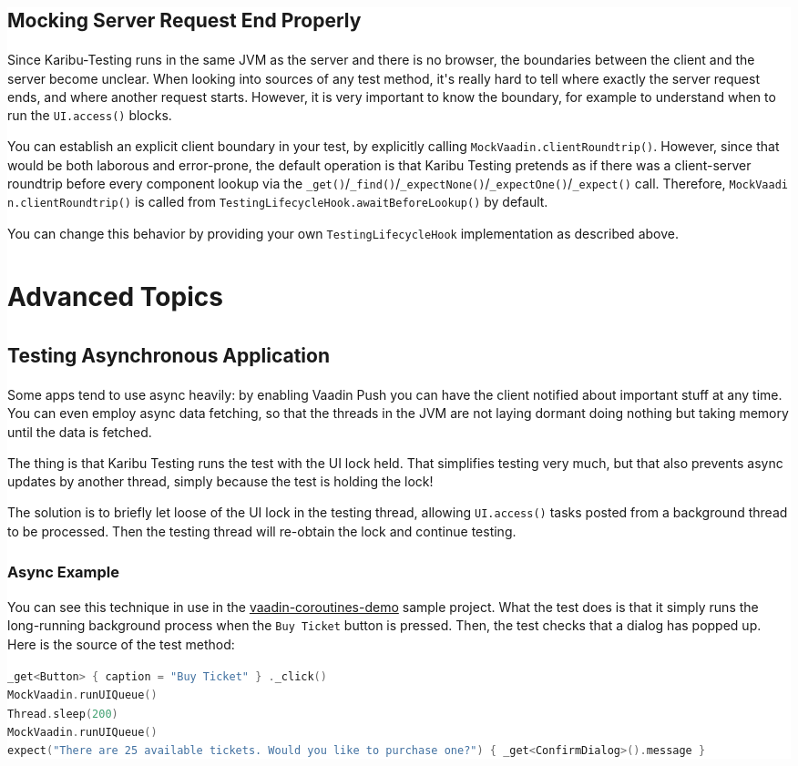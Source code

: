 ## Mocking Server Request End Properly

Since Karibu-Testing runs in the same JVM as the server and there is no browser, the boundaries between the client and
the server become unclear. When looking into sources of any test method, it's really hard to tell where exactly the server request ends, and
where another request starts. However, it is very important to know the boundary, for example to understand when to run the `UI.access()` blocks.

You can establish an explicit client boundary in your test, by explicitly calling `MockVaadin.clientRoundtrip()`. However, since that
would be both laborous and error-prone, the default operation is that Karibu Testing pretends as if there was a client-server
roundtrip before every component lookup
via the `_get()`/`_find()`/`_expectNone()`/`_expectOne()`/`_expect()` call.
Therefore, `MockVaadin.clientRoundtrip()` is called from `TestingLifecycleHook.awaitBeforeLookup()` by default.

You can change this behavior by providing your own `TestingLifecycleHook` implementation as described above.

# Advanced Topics

## Testing Asynchronous Application

Some apps tend to use async heavily: by enabling Vaadin Push you can have the client notified about important stuff at any time.
You can even employ async data fetching, so that the threads in the JVM are not laying dormant doing nothing but taking
memory until the data is fetched.

The thing is that Karibu Testing runs the test with the UI lock held. That simplifies
testing very much, but that also prevents async updates by another thread, simply
because the test is holding the lock!

The solution is to briefly let loose of the UI lock in the testing thread,
allowing `UI.access()` tasks posted from a background thread to be processed.
Then the testing thread will re-obtain the lock and continue testing.

### Async Example

You can see this technique in use in the [vaadin-coroutines-demo](https://github.com/mvysny/vaadin-coroutines-demo)
sample project. What the test does is that it simply runs the long-running
background process when the `Buy Ticket` button is pressed. Then,
the test checks that a dialog has popped up. Here is the source of the test method:

```kotlin
_get<Button> { caption = "Buy Ticket" } ._click()
MockVaadin.runUIQueue()
Thread.sleep(200)
MockVaadin.runUIQueue()
expect("There are 25 available tickets. Would you like to purchase one?") { _get<ConfirmDialog>().message }
```
